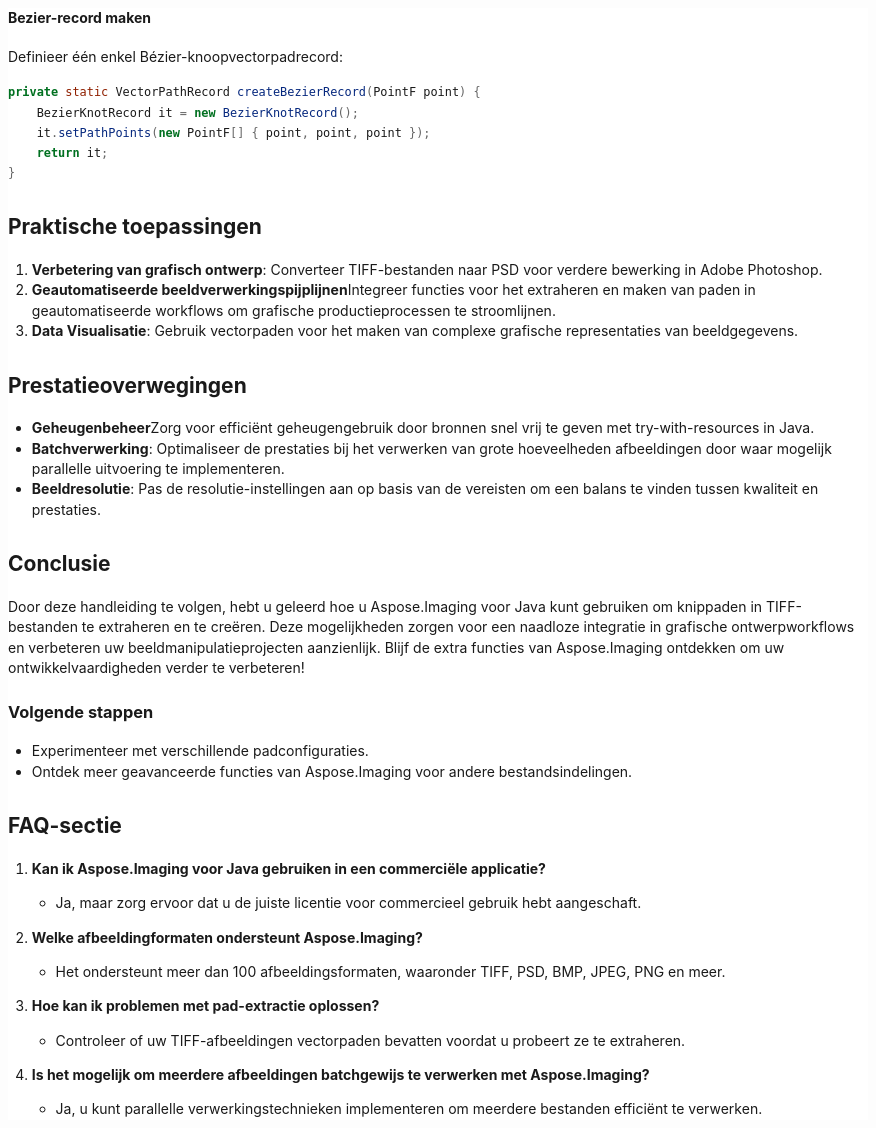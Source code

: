 #### Bezier-record maken
Definieer één enkel Bézier-knoopvectorpadrecord:
```java
private static VectorPathRecord createBezierRecord(PointF point) {
    BezierKnotRecord it = new BezierKnotRecord();
    it.setPathPoints(new PointF[] { point, point, point });
    return it;
}
```

## Praktische toepassingen

1. **Verbetering van grafisch ontwerp**: Converteer TIFF-bestanden naar PSD voor verdere bewerking in Adobe Photoshop.
2. **Geautomatiseerde beeldverwerkingspijplijnen**Integreer functies voor het extraheren en maken van paden in geautomatiseerde workflows om grafische productieprocessen te stroomlijnen.
3. **Data Visualisatie**: Gebruik vectorpaden voor het maken van complexe grafische representaties van beeldgegevens.

## Prestatieoverwegingen

- **Geheugenbeheer**Zorg voor efficiënt geheugengebruik door bronnen snel vrij te geven met try-with-resources in Java.
- **Batchverwerking**: Optimaliseer de prestaties bij het verwerken van grote hoeveelheden afbeeldingen door waar mogelijk parallelle uitvoering te implementeren.
- **Beeldresolutie**: Pas de resolutie-instellingen aan op basis van de vereisten om een balans te vinden tussen kwaliteit en prestaties.

## Conclusie

Door deze handleiding te volgen, hebt u geleerd hoe u Aspose.Imaging voor Java kunt gebruiken om knippaden in TIFF-bestanden te extraheren en te creëren. Deze mogelijkheden zorgen voor een naadloze integratie in grafische ontwerpworkflows en verbeteren uw beeldmanipulatieprojecten aanzienlijk. Blijf de extra functies van Aspose.Imaging ontdekken om uw ontwikkelvaardigheden verder te verbeteren!

### Volgende stappen
- Experimenteer met verschillende padconfiguraties.
- Ontdek meer geavanceerde functies van Aspose.Imaging voor andere bestandsindelingen.

## FAQ-sectie

1. **Kan ik Aspose.Imaging voor Java gebruiken in een commerciële applicatie?**
   - Ja, maar zorg ervoor dat u de juiste licentie voor commercieel gebruik hebt aangeschaft.

2. **Welke afbeeldingformaten ondersteunt Aspose.Imaging?**
   - Het ondersteunt meer dan 100 afbeeldingsformaten, waaronder TIFF, PSD, BMP, JPEG, PNG en meer.

3. **Hoe kan ik problemen met pad-extractie oplossen?**
   - Controleer of uw TIFF-afbeeldingen vectorpaden bevatten voordat u probeert ze te extraheren.

4. **Is het mogelijk om meerdere afbeeldingen batchgewijs te verwerken met Aspose.Imaging?**
   - Ja, u kunt parallelle verwerkingstechnieken implementeren om meerdere bestanden efficiënt te verwerken.
